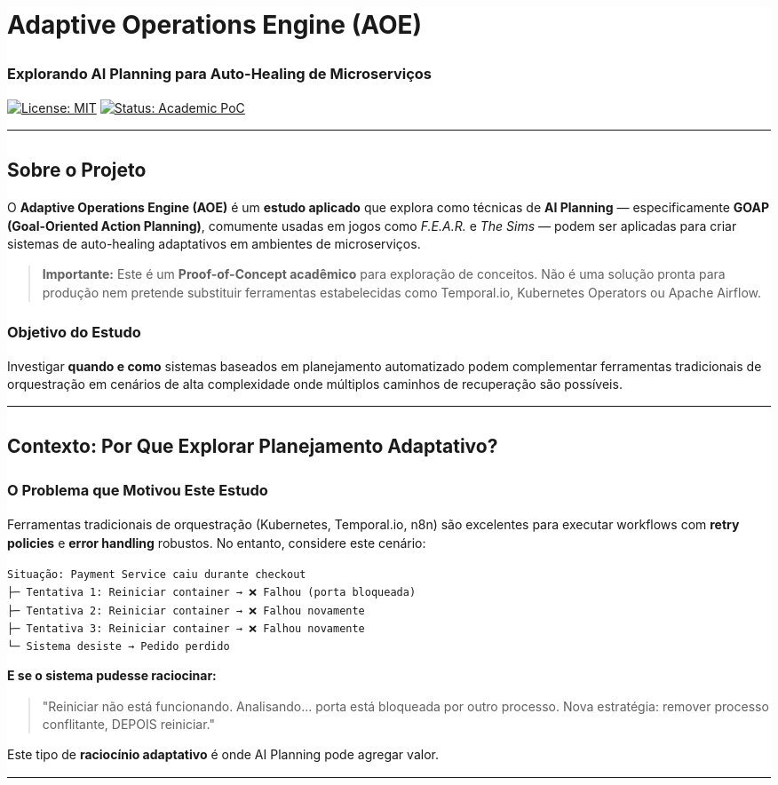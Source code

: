 # Adaptive Operations Engine (AOE)
### Explorando AI Planning para Auto-Healing de Microserviços

[![License: MIT](https://img.shields.io/badge/License-MIT-yellow.svg)](https://opensource.org/licenses/MIT)
[![Status: Academic PoC](https://img.shields.io/badge/Status-Academic%20PoC-blue)]()

---

## Sobre o Projeto

O **Adaptive Operations Engine (AOE)** é um **estudo aplicado** que explora como técnicas de **AI Planning** — especificamente **GOAP (Goal-Oriented Action Planning)**, comumente usadas em jogos como *F.E.A.R.* e *The Sims* — podem ser aplicadas para criar sistemas de auto-healing adaptativos em ambientes de microserviços.

> **Importante:** Este é um **Proof-of-Concept acadêmico** para exploração de conceitos. Não é uma solução pronta para produção nem pretende substituir ferramentas estabelecidas como Temporal.io, Kubernetes Operators ou Apache Airflow.

### Objetivo do Estudo

Investigar **quando e como** sistemas baseados em planejamento automatizado podem complementar ferramentas tradicionais de orquestração em cenários de alta complexidade onde múltiplos caminhos de recuperação são possíveis.

---

## Contexto: Por Que Explorar Planejamento Adaptativo?

### O Problema que Motivou Este Estudo

Ferramentas tradicionais de orquestração (Kubernetes, Temporal.io, n8n) são excelentes para executar workflows com **retry policies** e **error handling** robustos. No entanto, considere este cenário:

```
Situação: Payment Service caiu durante checkout
├─ Tentativa 1: Reiniciar container → ❌ Falhou (porta bloqueada)
├─ Tentativa 2: Reiniciar container → ❌ Falhou novamente
├─ Tentativa 3: Reiniciar container → ❌ Falhou novamente
└─ Sistema desiste → Pedido perdido
```

**E se o sistema pudesse raciocinar:**
> "Reiniciar não está funcionando. Analisando... porta está bloqueada por outro processo. 
> Nova estratégia: remover processo conflitante, DEPOIS reiniciar."

Este tipo de **raciocínio adaptativo** é onde AI Planning pode agregar valor.

---
